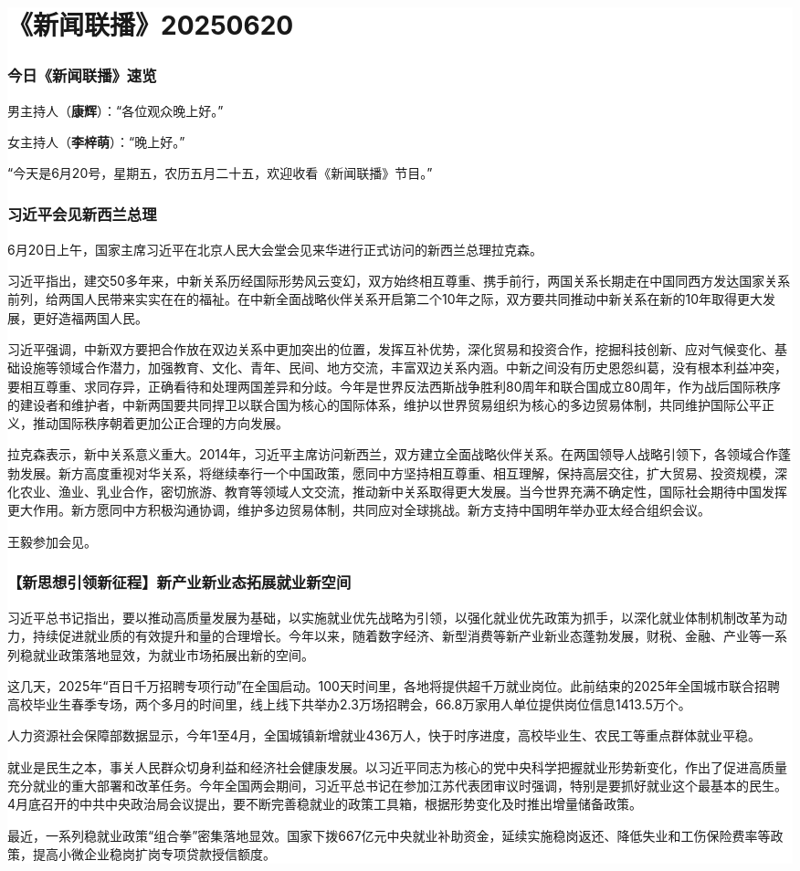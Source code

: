 # 《新闻联播》20250620


### 今日《新闻联播》速览

<iframe
    width="100%"
    height="450"
    src="https://content-static.cctvnews.cctv.com/snow-book/index.html?item_id=5602267879215607700&track_id=245AAFE3-42B5-494B-A6F1-56F2B3050621_772211919326"
></iframe>

男主持人（**康辉**）：“各位观众晚上好。”

女主持人（**李梓萌**）：“晚上好。”

“今天是6月20号，星期五，农历五月二十五，欢迎收看《新闻联播》节目。”

### 习近平会见新西兰总理

6月20日上午，国家主席习近平在北京人民大会堂会见来华进行正式访问的新西兰总理拉克森。

习近平指出，建交50多年来，中新关系历经国际形势风云变幻，双方始终相互尊重、携手前行，两国关系长期走在中国同西方发达国家关系前列，给两国人民带来实实在在的福祉。在中新全面战略伙伴关系开启第二个10年之际，双方要共同推动中新关系在新的10年取得更大发展，更好造福两国人民。

习近平强调，中新双方要把合作放在双边关系中更加突出的位置，发挥互补优势，深化贸易和投资合作，挖掘科技创新、应对气候变化、基础设施等领域合作潜力，加强教育、文化、青年、民间、地方交流，丰富双边关系内涵。中新之间没有历史恩怨纠葛，没有根本利益冲突，要相互尊重、求同存异，正确看待和处理两国差异和分歧。今年是世界反法西斯战争胜利80周年和联合国成立80周年，作为战后国际秩序的建设者和维护者，中新两国要共同捍卫以联合国为核心的国际体系，维护以世界贸易组织为核心的多边贸易体制，共同维护国际公平正义，推动国际秩序朝着更加公正合理的方向发展。

拉克森表示，新中关系意义重大。2014年，习近平主席访问新西兰，双方建立全面战略伙伴关系。在两国领导人战略引领下，各领域合作蓬勃发展。新方高度重视对华关系，将继续奉行一个中国政策，愿同中方坚持相互尊重、相互理解，保持高层交往，扩大贸易、投资规模，深化农业、渔业、乳业合作，密切旅游、教育等领域人文交流，推动新中关系取得更大发展。当今世界充满不确定性，国际社会期待中国发挥更大作用。新方愿同中方积极沟通协调，维护多边贸易体制，共同应对全球挑战。新方支持中国明年举办亚太经合组织会议。

王毅参加会见。

<iframe
    width="100%"
    height="450"
    src="https://content-static.cctvnews.cctv.com/snow-book/video.html?item_id=2427521537296820162&track_id=A98EC6E4-B7E2-43B6-B978-878B309FCD66_772210923510"
></iframe>

### 【新思想引领新征程】新产业新业态拓展就业新空间

习近平总书记指出，要以推动高质量发展为基础，以实施就业优先战略为引领，以强化就业优先政策为抓手，以深化就业体制机制改革为动力，持续促进就业质的有效提升和量的合理增长。今年以来，随着数字经济、新型消费等新产业新业态蓬勃发展，财税、金融、产业等一系列稳就业政策落地显效，为就业市场拓展出新的空间。

这几天，2025年“百日千万招聘专项行动”在全国启动。100天时间里，各地将提供超千万就业岗位。此前结束的2025年全国城市联合招聘高校毕业生春季专场，两个多月的时间里，线上线下共举办2.3万场招聘会，66.8万家用人单位提供岗位信息1413.5万个。

人力资源社会保障部数据显示，今年1至4月，全国城镇新增就业436万人，快于时序进度，高校毕业生、农民工等重点群体就业平稳。

就业是民生之本，事关人民群众切身利益和经济社会健康发展。以习近平同志为核心的党中央科学把握就业形势新变化，作出了促进高质量充分就业的重大部署和改革任务。今年全国两会期间，习近平总书记在参加江苏代表团审议时强调，特别是要抓好就业这个最基本的民生。4月底召开的中共中央政治局会议提出，要不断完善稳就业的政策工具箱，根据形势变化及时推出增量储备政策。

最近，一系列稳就业政策“组合拳”密集落地显效。国家下拨667亿元中央就业补助资金，延续实施稳岗返还、降低失业和工伤保险费率等政策，提高小微企业稳岗扩岗专项贷款授信额度。
